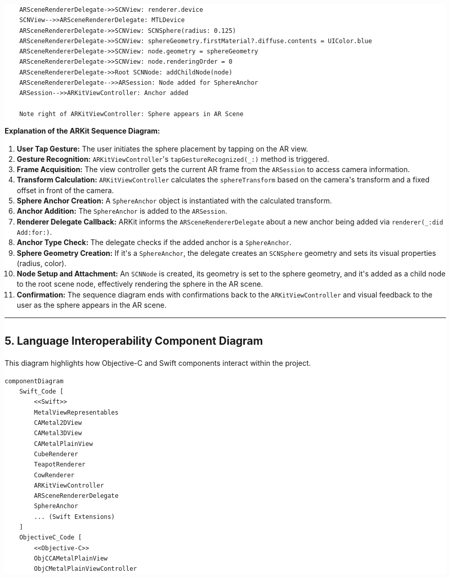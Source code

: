 ```mermaid
    ARSceneRendererDelegate->>SCNView: renderer.device
    SCNView-->>ARSceneRendererDelegate: MTLDevice
    ARSceneRendererDelegate->>SCNView: SCNSphere(radius: 0.125)
    ARSceneRendererDelegate->>SCNView: sphereGeometry.firstMaterial?.diffuse.contents = UIColor.blue
    ARSceneRendererDelegate->>SCNView: node.geometry = sphereGeometry
    ARSceneRendererDelegate->>SCNView: node.renderingOrder = 0
    ARSceneRendererDelegate->>Root SCNNode: addChildNode(node)
    ARSceneRendererDelegate-->>ARSession: Node added for SphereAnchor
    ARSession-->>ARKitViewController: Anchor added

    Note right of ARKitViewController: Sphere appears in AR Scene
```



**Explanation of the ARKit Sequence Diagram:**

1.  **User Tap Gesture:** The user initiates the sphere placement by tapping on the AR view.
2.  **Gesture Recognition:** `ARKitViewController`'s `tapGestureRecognized(_:)` method is triggered.
3.  **Frame Acquisition:** The view controller gets the current AR frame from the `ARSession` to access camera information.
4.  **Transform Calculation:** `ARKitViewController` calculates the `sphereTransform` based on the camera's transform and a fixed offset in front of the camera.
5.  **Sphere Anchor Creation:** A `SphereAnchor` object is instantiated with the calculated transform.
6.  **Anchor Addition:** The `SphereAnchor` is added to the `ARSession`.
7.  **Renderer Delegate Callback:** ARKit informs the `ARSceneRendererDelegate` about a new anchor being added via `renderer(_:didAdd:for:)`.
8.  **Anchor Type Check:** The delegate checks if the added anchor is a `SphereAnchor`.
9.  **Sphere Geometry Creation:**  If it's a `SphereAnchor`, the delegate creates an `SCNSphere` geometry and sets its visual properties (radius, color).
10. **Node Setup and Attachment:** An `SCNNode` is created, its geometry is set to the sphere geometry, and it's added as a child node to the root scene node, effectively rendering the sphere in the AR scene.
11. **Confirmation:**  The sequence diagram ends with confirmations back to the `ARKitViewController` and visual feedback to the user as the sphere appears in the AR scene.

---

## 5. Language Interoperability Component Diagram

This diagram highlights how Objective-C and Swift components interact within the project.

```mermaid
componentDiagram
    Swift_Code [
        <<Swift>>
        MetalViewRepresentables
        CAMetal2DView
        CAMetal3DView
        CAMetalPlainView
        CubeRenderer
        TeapotRenderer
        CowRenderer
        ARKitViewController
        ARSceneRendererDelegate
        SphereAnchor
        ... (Swift Extensions)
    ]
    ObjectiveC_Code [
        <<Objective-C>>
        ObjCCAMetalPlainView
        ObjCMetalPlainViewController
```